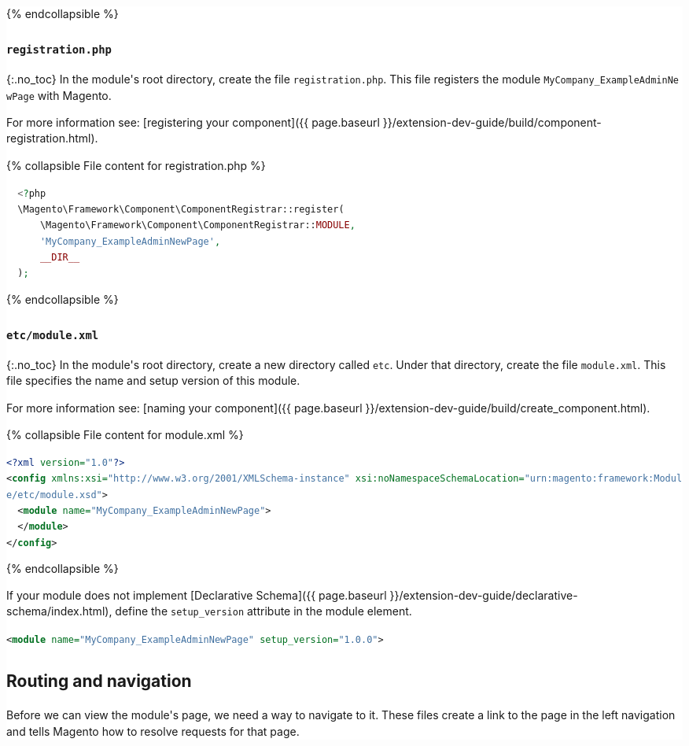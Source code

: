  ```json
 ```
{% endcollapsible %}

### `registration.php`

{:.no_toc}
In the module's root directory, create the file `registration.php`. This file registers the module `MyCompany_ExampleAdminNewPage` with Magento.

For more information see: [registering your component]({{ page.baseurl }}/extension-dev-guide/build/component-registration.html).

{% collapsible File content for registration.php %}
```php
  <?php
  \Magento\Framework\Component\ComponentRegistrar::register(
      \Magento\Framework\Component\ComponentRegistrar::MODULE,
      'MyCompany_ExampleAdminNewPage',
      __DIR__
  );
```
{% endcollapsible %}

### `etc/module.xml`
{:.no_toc}
In the module's root directory, create a new directory called `etc`. Under that directory, create the file `module.xml`. This file specifies the name and setup version of this module.

For more information see: [naming your component]({{ page.baseurl }}/extension-dev-guide/build/create_component.html).

{% collapsible File content for module.xml %}

```xml
<?xml version="1.0"?>
<config xmlns:xsi="http://www.w3.org/2001/XMLSchema-instance" xsi:noNamespaceSchemaLocation="urn:magento:framework:Module/etc/module.xsd">
  <module name="MyCompany_ExampleAdminNewPage">
  </module>
</config>
```

{% endcollapsible %}

If your module does not implement [Declarative Schema]({{ page.baseurl }}/extension-dev-guide/declarative-schema/index.html), define the `setup_version` attribute in the module element.

```xml
<module name="MyCompany_ExampleAdminNewPage" setup_version="1.0.0">
```

## Routing and navigation

Before we can view the module's page, we need a way to navigate to it. These files create a link to the page in the left navigation and tells Magento how to resolve requests for that page.
